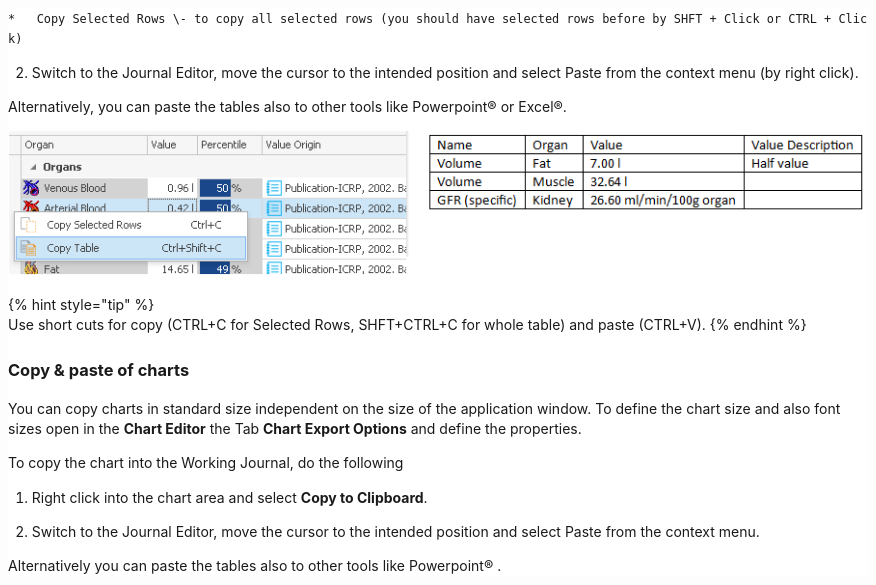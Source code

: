     *   Copy Selected Rows \- to copy all selected rows (you should have selected rows before by SHFT + Click or CTRL + Click)
        
2.  Switch to the Journal Editor, move the cursor to the intended position and select Paste from the context menu (by right click).
    
Alternatively, you can paste the tables also to other tools like Powerpoint® or Excel®.
    
![Copy and paste a Table](../assets/images/part-5/CopyAndPasteTable.png)

{% hint style="tip" %}    
Use short cuts for copy (CTRL+C for Selected Rows, SHFT+CTRL+C for whole table) and paste (CTRL+V).
{% endhint %}

### Copy & paste of charts‌
    
You can copy charts in standard size independent on the size of the application window. To define the chart size and also font sizes open in the **Chart Editor** the Tab **Chart Export Options** and define the properties.

To copy the chart into the Working Journal, do the following

1.  Right click into the chart area and select **Copy to Clipboard**.

2.  Switch to the Journal Editor, move the cursor to the intended position and select Paste from the context menu.

Alternatively you can paste the tables also to other tools like Powerpoint® .
